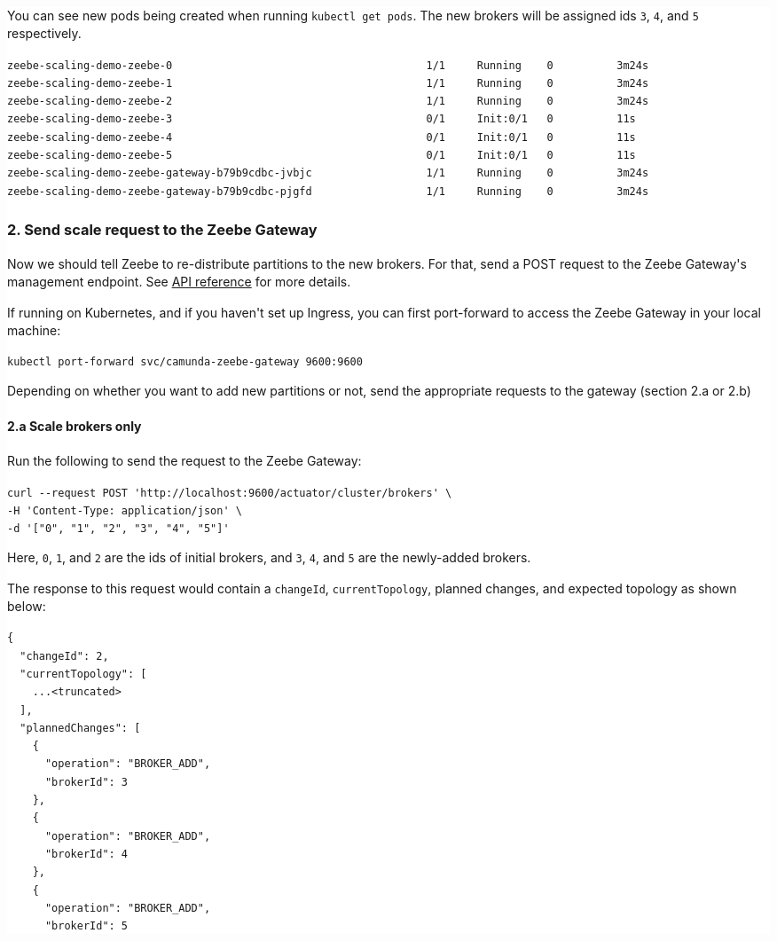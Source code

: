 You can see new pods being created when running `kubectl get pods`. The new brokers will be assigned ids `3`, `4`, and `5` respectively.

```
zeebe-scaling-demo-zeebe-0                                        1/1     Running    0          3m24s
zeebe-scaling-demo-zeebe-1                                        1/1     Running    0          3m24s
zeebe-scaling-demo-zeebe-2                                        1/1     Running    0          3m24s
zeebe-scaling-demo-zeebe-3                                        0/1     Init:0/1   0          11s
zeebe-scaling-demo-zeebe-4                                        0/1     Init:0/1   0          11s
zeebe-scaling-demo-zeebe-5                                        0/1     Init:0/1   0          11s
zeebe-scaling-demo-zeebe-gateway-b79b9cdbc-jvbjc                  1/1     Running    0          3m24s
zeebe-scaling-demo-zeebe-gateway-b79b9cdbc-pjgfd                  1/1     Running    0          3m24s
```

### 2. Send scale request to the Zeebe Gateway

Now we should tell Zeebe to re-distribute partitions to the new brokers. For that, send a POST request to the Zeebe Gateway's management endpoint. See [API reference](#api-reference) for more details.

If running on Kubernetes, and if you haven't set up Ingress, you can first port-forward to access the Zeebe Gateway in your local machine:

```
kubectl port-forward svc/camunda-zeebe-gateway 9600:9600
```

Depending on whether you want to add new partitions or not, send the appropriate requests to the gateway (section 2.a or 2.b)

#### 2.a Scale brokers only

Run the following to send the request to the Zeebe Gateway:

```
curl --request POST 'http://localhost:9600/actuator/cluster/brokers' \
-H 'Content-Type: application/json' \
-d '["0", "1", "2", "3", "4", "5"]'
```

Here, `0`, `1`, and `2` are the ids of initial brokers, and `3`, `4`, and `5` are the newly-added brokers.

The response to this request would contain a `changeId`, `currentTopology`, planned changes, and expected topology as shown below:

```
{
  "changeId": 2,
  "currentTopology": [
    ...<truncated>
  ],
  "plannedChanges": [
    {
      "operation": "BROKER_ADD",
      "brokerId": 3
    },
    {
      "operation": "BROKER_ADD",
      "brokerId": 4
    },
    {
      "operation": "BROKER_ADD",
      "brokerId": 5
```